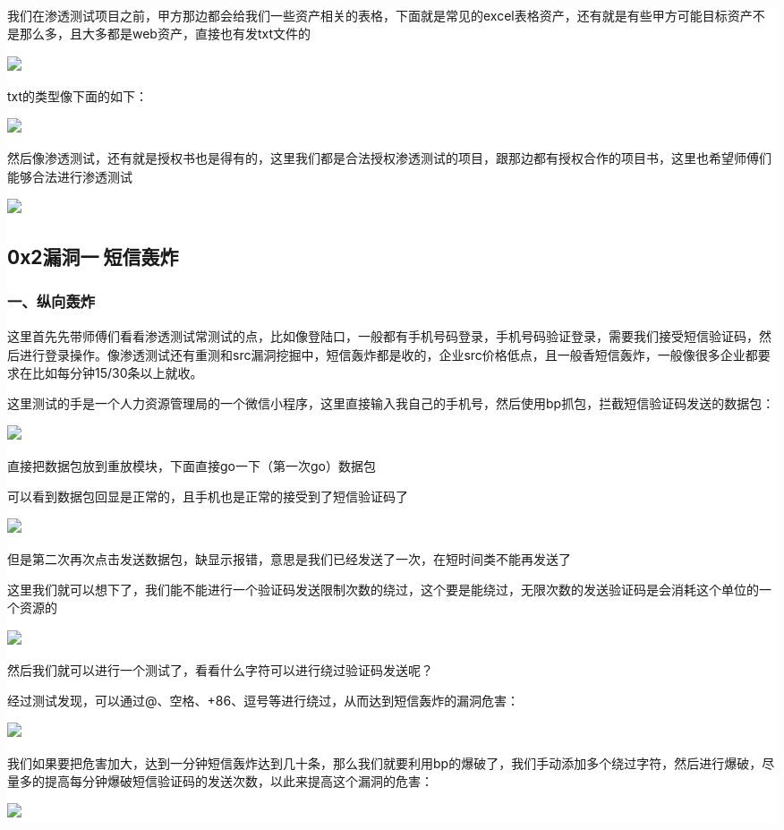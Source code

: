 我们在渗透测试项目之前，甲方那边都会给我们一些资产相关的表格，下面就是常见的excel表格资产，还有就是有些甲方可能目标资产不是那么多，且大多都是web资产，直接也有发txt文件的  
  
![](https://mmbiz.qpic.cn/sz_mmbiz_png/b7iaH1LtiaKWWYqyJBSm3GBzeNhSjmhtM9GzqL92lctefx6DwNCTeCPiayPevmK5SjTHHkHvzfMqLic3w3KibTmpeuw/640?wx_fmt=png&from=appmsg "")  
  
  
  
txt的类型像下面的如下：  
  
![](https://mmbiz.qpic.cn/sz_mmbiz_png/b7iaH1LtiaKWWYqyJBSm3GBzeNhSjmhtM9MRLpkicXozW5slUiavGIwpNLvK75icK3ticK6Sf1nFN4EjPjmh2pGQYIjw/640?wx_fmt=png&from=appmsg "")  
  
  
  
然后像渗透测试，还有就是授权书也是得有的，这里我们都是合法授权渗透测试的项目，跟那边都有授权合作的项目书，这里也希望师傅们能够合法进行渗透测试  
  
![](https://mmbiz.qpic.cn/sz_mmbiz_png/b7iaH1LtiaKWWYqyJBSm3GBzeNhSjmhtM9z4H2XfFxJHXDRgtIBTAtiaXlZ9ChAMLicc0iaLYvewyTQor9ZT8ydwibwQ/640?wx_fmt=png&from=appmsg "")  
  
  
## 0x2漏洞一 短信轰炸  
  
### 一、纵向轰炸  
  
  
这里首先先带师傅们看看渗透测试常测试的点，比如像登陆口，一般都有手机号码登录，手机号码验证登录，需要我们接受短信验证码，然后进行登录操作。像渗透测试还有重测和src漏洞挖掘中，短信轰炸都是收的，企业src价格低点，且一般香短信轰炸，一般像很多企业都要求在比如每分钟15/30条以上就收。  
  
  
这里测试的手是一个人力资源管理局的一个微信小程序，这里直接输入我自己的手机号，然后使用bp抓包，拦截短信验证码发送的数据包：  
  
![](https://mmbiz.qpic.cn/sz_mmbiz_png/b7iaH1LtiaKWWYqyJBSm3GBzeNhSjmhtM9PwSrSFmemPDqiaA8JWGuJgU861TpuOTDyd3o0K8gJXRR2EEA0fHLI7g/640?wx_fmt=png&from=appmsg "")  
  
  
  
直接把数据包放到重放模块，下面直接go一下（第一次go）数据包  
  
  
可以看到数据包回显是正常的，且手机也是正常的接受到了短信验证码了  
  
![](https://mmbiz.qpic.cn/sz_mmbiz_png/b7iaH1LtiaKWWYqyJBSm3GBzeNhSjmhtM9C7wiaDhveQZ96SOQL3FMe9ia7fF3qrGbHjmGFHSjZldXp9FCkSDxrIjQ/640?wx_fmt=png&from=appmsg "")  
  
  
  
但是第二次再次点击发送数据包，缺显示报错，意思是我们已经发送了一次，在短时间类不能再发送了  
  
  
这里我们就可以想下了，我们能不能进行一个验证码发送限制次数的绕过，这个要是能绕过，无限次数的发送验证码是会消耗这个单位的一个资源的  
  
![](https://mmbiz.qpic.cn/sz_mmbiz_png/b7iaH1LtiaKWWYqyJBSm3GBzeNhSjmhtM9FvJSxJZMWKO5Hzib0FWpy0MRnJWiamENibAsbdbkdoWcyy1NWKKbSo8ibg/640?wx_fmt=png&from=appmsg "")  
  
  
  
然后我们就可以进行一个测试了，看看什么字符可以进行绕过验证码发送呢？  
  
  
经过测试发现，可以通过@、空格、+86、逗号等进行绕过，从而达到短信轰炸的漏洞危害：  
  
![](https://mmbiz.qpic.cn/sz_mmbiz_png/b7iaH1LtiaKWWYqyJBSm3GBzeNhSjmhtM96QlqPFrlEaWgicYSqRPZZJQfTXs7iaDpMfJAa8rL9qmOn94pia9TQjIvQ/640?wx_fmt=png&from=appmsg "")  
  
  
  
我们如果要把危害加大，达到一分钟短信轰炸达到几十条，那么我们就要利用bp的爆破了，我们手动添加多个绕过字符，然后进行爆破，尽量多的提高每分钟爆破短信验证码的发送次数，以此来提高这个漏洞的危害：  
  
![](https://mmbiz.qpic.cn/sz_mmbiz_png/b7iaH1LtiaKWWYqyJBSm3GBzeNhSjmhtM9mOCKiaZdJPYCmIWMiaKAJfZowD5OwL6AFDm4DYO6yN6ZHPAdtX9Q4ZXQ/640?wx_fmt=png&from=appmsg "")  
  